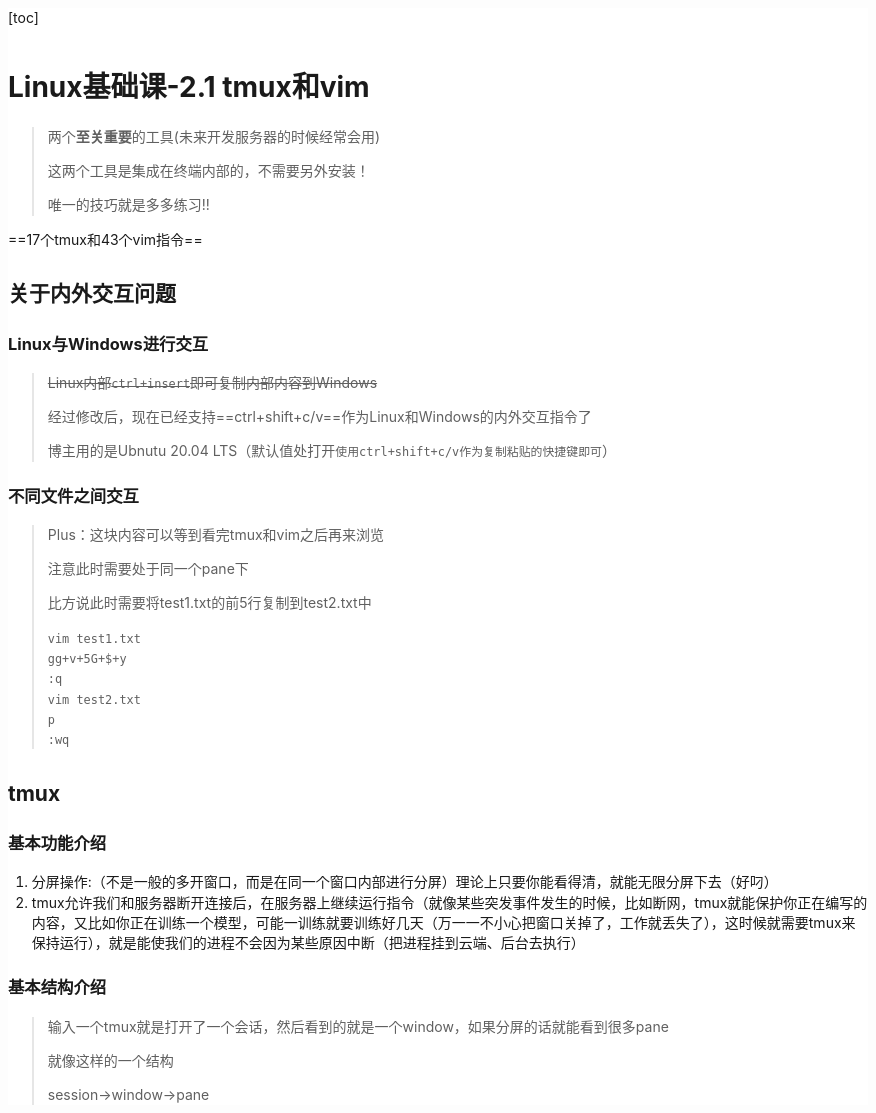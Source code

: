 [toc]

# Linux基础课-2.1 tmux和vim

> 两个**至关重要**的工具(未来开发服务器的时候经常会用)
>
> 这两个工具是集成在终端内部的，不需要另外安装！
>
> 唯一的技巧就是多多练习!!

==17个tmux和43个vim指令==

## 关于内外交互问题

### Linux与Windows进行交互

> ~~Linux内部`ctrl+insert`即可复制内部内容到Windows~~
>
> 经过修改后，现在已经支持==ctrl+shift+c/v==作为Linux和Windows的内外交互指令了
>
> 博主用的是Ubnutu 20.04 LTS（默认值处打开`使用ctrl+shift+c/v作为复制粘贴的快捷键即可`）

### 不同文件之间交互

> Plus：这块内容可以等到看完tmux和vim之后再来浏览
>
> 注意此时需要处于同一个pane下
>
> 比方说此时需要将test1.txt的前5行复制到test2.txt中
>
> ```shell
> vim test1.txt
> gg+v+5G+$+y
> :q
> vim test2.txt
> p
> :wq
> ```

## tmux

### 基本功能介绍

1. 分屏操作:（不是一般的多开窗口，而是在同一个窗口内部进行分屏）理论上只要你能看得清，就能无限分屏下去（好叼）
2. tmux允许我们和服务器断开连接后，在服务器上继续运行指令（就像某些突发事件发生的时候，比如断网，tmux就能保护你正在编写的内容，又比如你正在训练一个模型，可能一训练就要训练好几天（万一一不小心把窗口关掉了，工作就丢失了），这时候就需要tmux来保持运行），就是能使我们的进程不会因为某些原因中断（把进程挂到云端、后台去执行）

### 基本结构介绍

> 输入一个tmux就是打开了一个会话，然后看到的就是一个window，如果分屏的话就能看到很多pane
>
> 就像这样的一个结构
>
> session->window->pane
